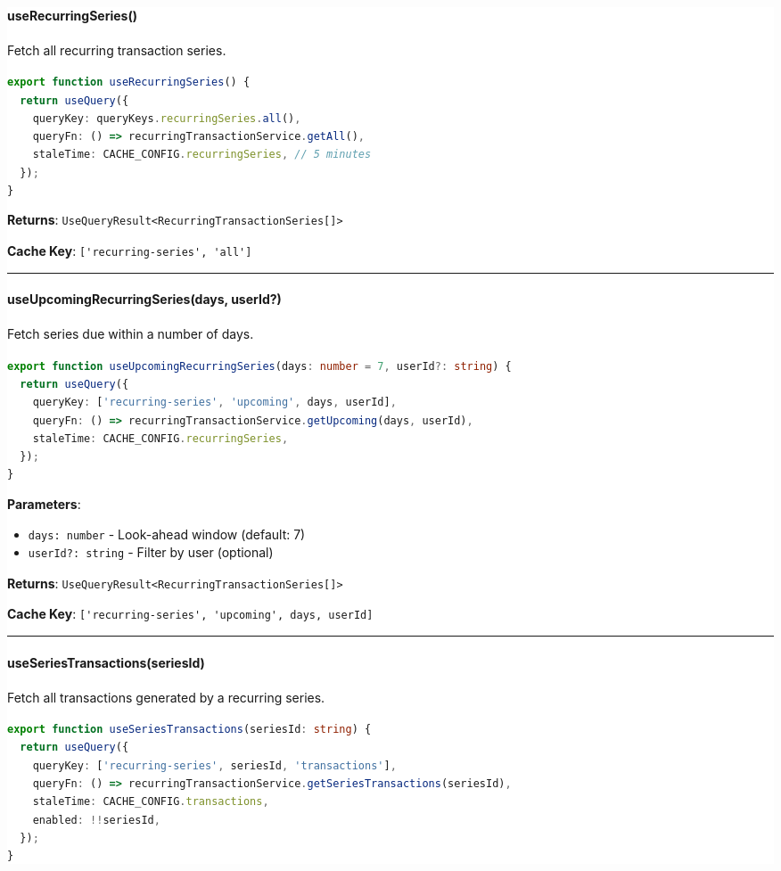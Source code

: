 #### useRecurringSeries()

Fetch all recurring transaction series.

```typescript
export function useRecurringSeries() {
  return useQuery({
    queryKey: queryKeys.recurringSeries.all(),
    queryFn: () => recurringTransactionService.getAll(),
    staleTime: CACHE_CONFIG.recurringSeries, // 5 minutes
  });
}
```

**Returns**: `UseQueryResult<RecurringTransactionSeries[]>`

**Cache Key**: `['recurring-series', 'all']`

---

#### useUpcomingRecurringSeries(days, userId?)

Fetch series due within a number of days.

```typescript
export function useUpcomingRecurringSeries(days: number = 7, userId?: string) {
  return useQuery({
    queryKey: ['recurring-series', 'upcoming', days, userId],
    queryFn: () => recurringTransactionService.getUpcoming(days, userId),
    staleTime: CACHE_CONFIG.recurringSeries,
  });
}
```

**Parameters**:
- `days: number` - Look-ahead window (default: 7)
- `userId?: string` - Filter by user (optional)

**Returns**: `UseQueryResult<RecurringTransactionSeries[]>`

**Cache Key**: `['recurring-series', 'upcoming', days, userId]`

---

#### useSeriesTransactions(seriesId)

Fetch all transactions generated by a recurring series.

```typescript
export function useSeriesTransactions(seriesId: string) {
  return useQuery({
    queryKey: ['recurring-series', seriesId, 'transactions'],
    queryFn: () => recurringTransactionService.getSeriesTransactions(seriesId),
    staleTime: CACHE_CONFIG.transactions,
    enabled: !!seriesId,
  });
}
```
